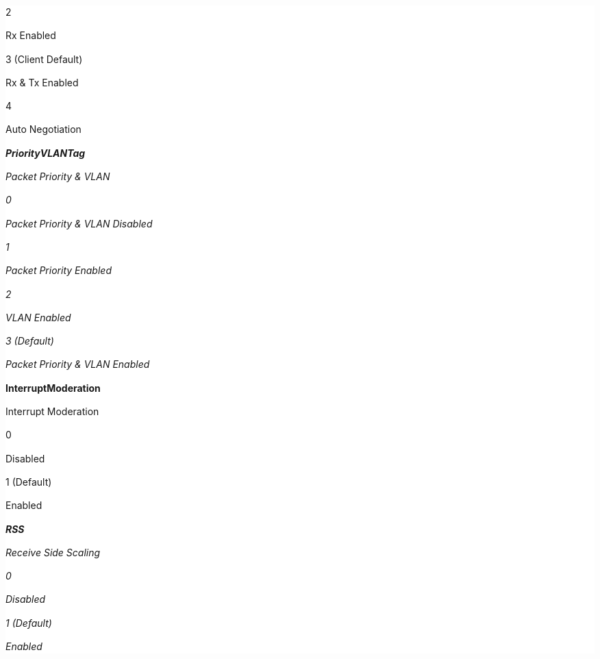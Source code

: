 <td align="left"><p>2</p></td>
<td align="left"><p>Rx Enabled</p></td>
</tr>
<tr class="odd">
<td align="left"></td>
<td align="left"></td>
<td align="left"><p>3 (Client Default)</p></td>
<td align="left"><p>Rx & Tx Enabled</p></td>
</tr>
<tr class="even">
<td align="left"></td>
<td align="left"></td>
<td align="left"><p>4</p></td>
<td align="left"><p>Auto Negotiation</p></td>
</tr>
<tr class="odd">
<td align="left"><p><strong><em>PriorityVLANTag</strong></p></td>
<td align="left"><p>Packet Priority & VLAN</p></td>
<td align="left"><p>0</p></td>
<td align="left"><p>Packet Priority & VLAN Disabled</p></td>
</tr>
<tr class="even">
<td align="left"></td>
<td align="left"></td>
<td align="left"><p>1</p></td>
<td align="left"><p>Packet Priority Enabled</p></td>
</tr>
<tr class="odd">
<td align="left"></td>
<td align="left"></td>
<td align="left"><p>2</p></td>
<td align="left"><p>VLAN Enabled</p></td>
</tr>
<tr class="even">
<td align="left"></td>
<td align="left"></td>
<td align="left"><p>3 (Default)</p></td>
<td align="left"><p>Packet Priority & VLAN Enabled</p></td>
</tr>
<tr class="odd">
<td align="left"><p><strong></em>InterruptModeration</strong></p></td>
<td align="left"><p>Interrupt Moderation</p></td>
<td align="left"><p>0</p></td>
<td align="left"><p>Disabled</p></td>
</tr>
<tr class="even">
<td align="left"></td>
<td align="left"></td>
<td align="left"><p>1 (Default)</p></td>
<td align="left"><p>Enabled</p></td>
</tr>
<tr class="odd">
<td align="left"><p><strong><em>RSS</strong></p></td>
<td align="left"><p>Receive Side Scaling</p></td>
<td align="left"><p>0</p></td>
<td align="left"><p>Disabled</p></td>
</tr>
<tr class="even">
<td align="left"></td>
<td align="left"></td>
<td align="left"><p>1 (Default)</p></td>
<td align="left"><p>Enabled</p></td>
</tr>
<tr class="odd">